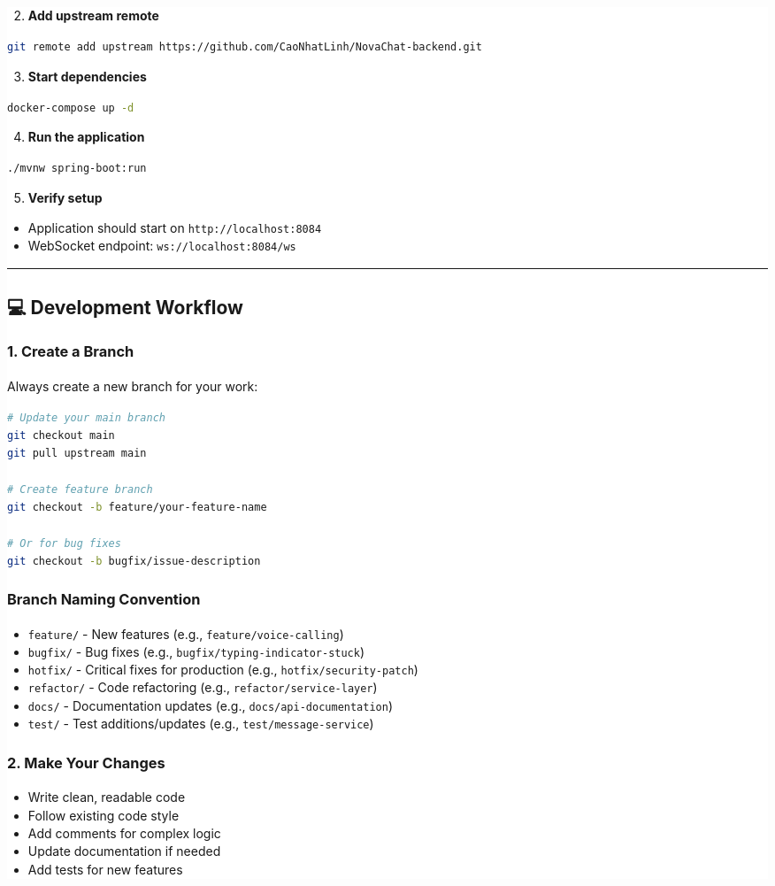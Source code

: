 2. **Add upstream remote**
```bash
git remote add upstream https://github.com/CaoNhatLinh/NovaChat-backend.git
```

3. **Start dependencies**
```bash
docker-compose up -d
```

4. **Run the application**
```bash
./mvnw spring-boot:run
```

5. **Verify setup**
- Application should start on `http://localhost:8084`
- WebSocket endpoint: `ws://localhost:8084/ws`

---

## 💻 Development Workflow

### 1. Create a Branch

Always create a new branch for your work:

```bash
# Update your main branch
git checkout main
git pull upstream main

# Create feature branch
git checkout -b feature/your-feature-name

# Or for bug fixes
git checkout -b bugfix/issue-description
```

### Branch Naming Convention

- `feature/` - New features (e.g., `feature/voice-calling`)
- `bugfix/` - Bug fixes (e.g., `bugfix/typing-indicator-stuck`)
- `hotfix/` - Critical fixes for production (e.g., `hotfix/security-patch`)
- `refactor/` - Code refactoring (e.g., `refactor/service-layer`)
- `docs/` - Documentation updates (e.g., `docs/api-documentation`)
- `test/` - Test additions/updates (e.g., `test/message-service`)

### 2. Make Your Changes

- Write clean, readable code
- Follow existing code style
- Add comments for complex logic
- Update documentation if needed
- Add tests for new features
